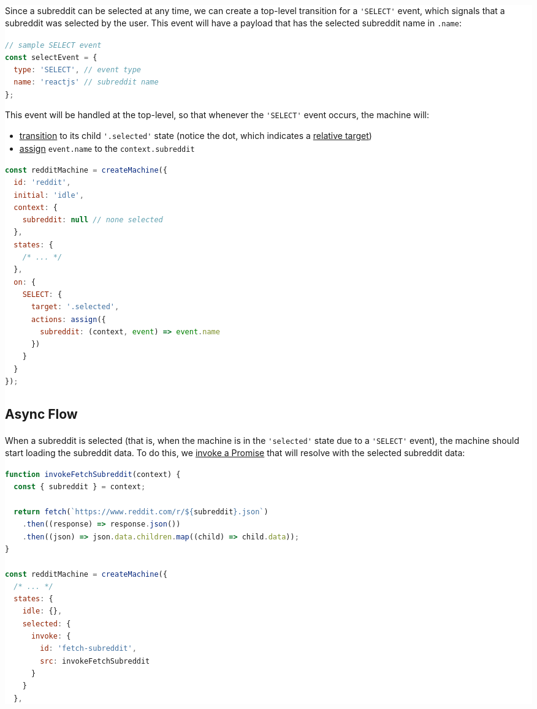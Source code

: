 Since a subreddit can be selected at any time, we can create a top-level transition for a `'SELECT'` event, which signals that a subreddit was selected by the user. This event will have a payload that has the selected subreddit name in `.name`:

```js
// sample SELECT event
const selectEvent = {
  type: 'SELECT', // event type
  name: 'reactjs' // subreddit name
};
```

This event will be handled at the top-level, so that whenever the `'SELECT'` event occurs, the machine will:

- [transition](../guides/transitions.md) to its child `'.selected'` state (notice the dot, which indicates a [relative target](../guides/ids.md#relative-targets))
- [assign](../guides/context.md#updating-context-with-assign) `event.name` to the `context.subreddit`

```js {10-17}
const redditMachine = createMachine({
  id: 'reddit',
  initial: 'idle',
  context: {
    subreddit: null // none selected
  },
  states: {
    /* ... */
  },
  on: {
    SELECT: {
      target: '.selected',
      actions: assign({
        subreddit: (context, event) => event.name
      })
    }
  }
});
```

## Async Flow

When a subreddit is selected (that is, when the machine is in the `'selected'` state due to a `'SELECT'` event), the machine should start loading the subreddit data. To do this, we [invoke a Promise](../guides/communication.html#invoking-promises) that will resolve with the selected subreddit data:

```js {1-7,14-17}
function invokeFetchSubreddit(context) {
  const { subreddit } = context;

  return fetch(`https://www.reddit.com/r/${subreddit}.json`)
    .then((response) => response.json())
    .then((json) => json.data.children.map((child) => child.data));
}

const redditMachine = createMachine({
  /* ... */
  states: {
    idle: {},
    selected: {
      invoke: {
        id: 'fetch-subreddit',
        src: invokeFetchSubreddit
      }
    }
  },
```